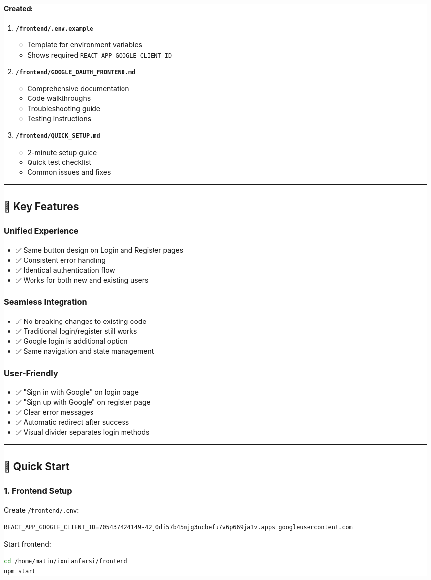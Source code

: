 #### Created:
1. **`/frontend/.env.example`**
   - Template for environment variables
   - Shows required `REACT_APP_GOOGLE_CLIENT_ID`

2. **`/frontend/GOOGLE_OAUTH_FRONTEND.md`**
   - Comprehensive documentation
   - Code walkthroughs
   - Troubleshooting guide
   - Testing instructions

3. **`/frontend/QUICK_SETUP.md`**
   - 2-minute setup guide
   - Quick test checklist
   - Common issues and fixes

---

## 🎯 Key Features

### Unified Experience
- ✅ Same button design on Login and Register pages
- ✅ Consistent error handling
- ✅ Identical authentication flow
- ✅ Works for both new and existing users

### Seamless Integration
- ✅ No breaking changes to existing code
- ✅ Traditional login/register still works
- ✅ Google login is additional option
- ✅ Same navigation and state management

### User-Friendly
- ✅ "Sign in with Google" on login page
- ✅ "Sign up with Google" on register page
- ✅ Clear error messages
- ✅ Automatic redirect after success
- ✅ Visual divider separates login methods

---

## 🚀 Quick Start

### 1. Frontend Setup

Create `/frontend/.env`:
```env
REACT_APP_GOOGLE_CLIENT_ID=705437424149-42j0di57b45mjg3ncbefu7v6p669ja1v.apps.googleusercontent.com
```

Start frontend:
```bash
cd /home/matin/ionianfarsi/frontend
npm start
```
